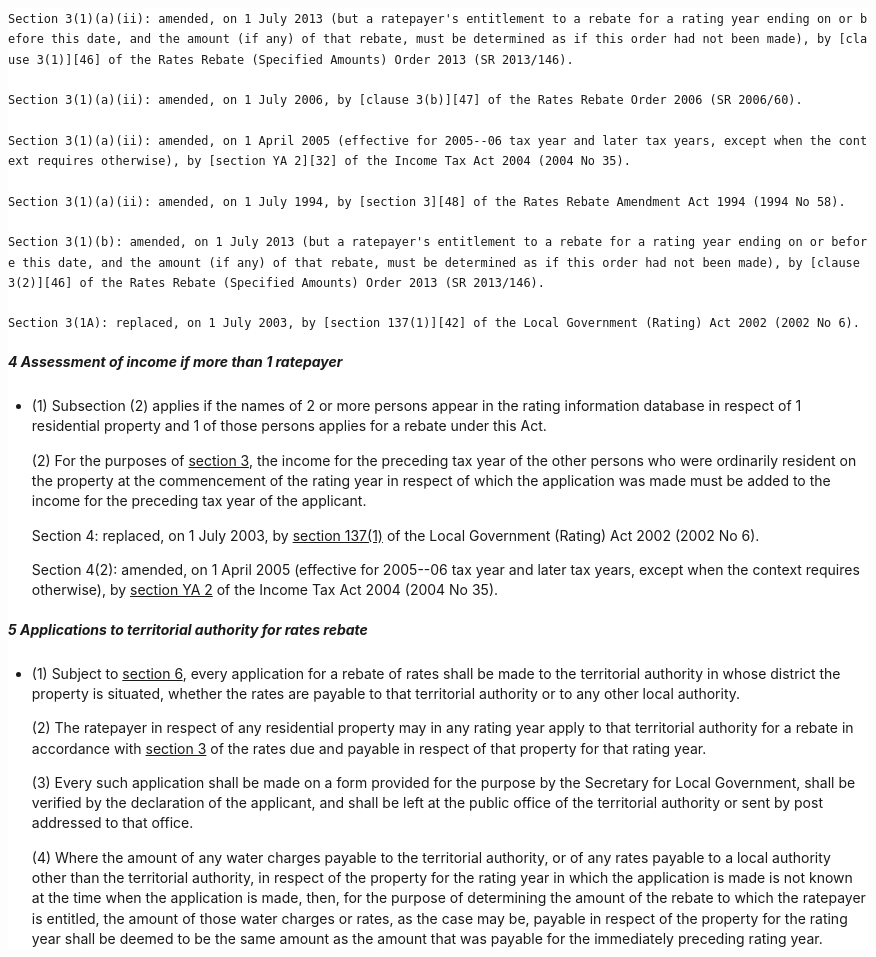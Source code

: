     Section 3(1)(a)(ii): amended, on 1 July 2013 (but a ratepayer's entitlement to a rebate for a rating year ending on or before this date, and the amount (if any) of that rebate, must be determined as if this order had not been made), by [clause 3(1)][46] of the Rates Rebate (Specified Amounts) Order 2013 (SR 2013/146).
    
    Section 3(1)(a)(ii): amended, on 1 July 2006, by [clause 3(b)][47] of the Rates Rebate Order 2006 (SR 2006/60).
    
    Section 3(1)(a)(ii): amended, on 1 April 2005 (effective for 2005--06 tax year and later tax years, except when the context requires otherwise), by [section YA 2][32] of the Income Tax Act 2004 (2004 No 35).
    
    Section 3(1)(a)(ii): amended, on 1 July 1994, by [section 3][48] of the Rates Rebate Amendment Act 1994 (1994 No 58).
    
    Section 3(1)(b): amended, on 1 July 2013 (but a ratepayer's entitlement to a rebate for a rating year ending on or before this date, and the amount (if any) of that rebate, must be determined as if this order had not been made), by [clause 3(2)][46] of the Rates Rebate (Specified Amounts) Order 2013 (SR 2013/146).
    
    Section 3(1A): replaced, on 1 July 2003, by [section 137(1)][42] of the Local Government (Rating) Act 2002 (2002 No 6).

##### 4 Assessment of income if more than 1 ratepayer
    
*   (1) Subsection (2) applies if the names of 2 or more persons appear in the rating information database in respect of 1 residential property and 1 of those persons applies for a rebate under this Act.
    
    (2) For the purposes of [section 3][4], the income for the preceding tax year of the other persons who were ordinarily resident on the property at the commencement of the rating year in respect of which the application was made must be added to the income for the preceding tax year of the applicant.
    
    Section 4: replaced, on 1 July 2003, by [section 137(1)][42] of the Local Government (Rating) Act 2002 (2002 No 6).
    
    Section 4(2): amended, on 1 April 2005 (effective for 2005--06 tax year and later tax years, except when the context requires otherwise), by [section YA 2][32] of the Income Tax Act 2004 (2004 No 35).

##### 5 Applications to territorial authority for rates rebate
    
*   (1) Subject to [section 6][7], every application for a rebate of rates shall be made to the territorial authority in whose district the property is situated, whether the rates are payable to that territorial authority or to any other local authority.
    
    (2) The ratepayer in respect of any residential property may in any rating year apply to that territorial authority for a rebate in accordance with [section 3][4] of the rates due and payable in respect of that property for that rating year.
    
    (3) Every such application shall be made on a form provided for the purpose by the Secretary for Local Government, shall be verified by the declaration of the applicant, and shall be left at the public office of the territorial authority or sent by post addressed to that office.
    
    (4) Where the amount of any water charges payable to the territorial authority, or of any rates payable to a local authority other than the territorial authority, in respect of the property for the rating year in which the application is made is not known at the time when the application is made, then, for the purpose of determining the amount of the rebate to which the ratepayer is entitled, the amount of those water charges or rates, as the case may be, payable in respect of the property for the rating year shall be deemed to be the same amount as the amount that was payable for the immediately preceding rating year.
    

[0]: http://www.legislation.govt.nz/act/public/1973/0005/latest/link.aspx?id=DLM195466
[1]: http://www.legislation.govt.nz/act/public/1973/0005/latest/whole.html#DLM409298
[2]: http://www.legislation.govt.nz/act/public/1973/0005/latest/whole.html#DLM409600
[3]: http://www.legislation.govt.nz/act/public/1973/0005/latest/whole.html#DLM409601
[4]: http://www.legislation.govt.nz/act/public/1973/0005/latest/whole.html#DLM409673
[5]: http://www.legislation.govt.nz/act/public/1973/0005/latest/whole.html#DLM409685
[6]: http://www.legislation.govt.nz/act/public/1973/0005/latest/whole.html#DLM409689
[7]: http://www.legislation.govt.nz/act/public/1973/0005/latest/whole.html#DLM409698
[8]: http://www.legislation.govt.nz/act/public/1973/0005/latest/whole.html#DLM409702
[9]: http://www.legislation.govt.nz/act/public/1973/0005/latest/whole.html#DLM409709
[10]: http://www.legislation.govt.nz/act/public/1973/0005/latest/whole.html#DLM409723
[11]: http://www.legislation.govt.nz/act/public/1973/0005/latest/whole.html#DLM409726
[12]: http://www.legislation.govt.nz/act/public/1973/0005/latest/whole.html#DLM409729
[13]: http://www.legislation.govt.nz/act/public/1973/0005/latest/whole.html#DLM409730
[14]: http://www.legislation.govt.nz/act/public/1973/0005/latest/whole.html#DLM409732
[15]: http://www.legislation.govt.nz/act/public/1973/0005/latest/whole.html#DLM409735
[16]: http://www.legislation.govt.nz/act/public/1973/0005/latest/whole.html#DLM409739
[17]: http://www.legislation.govt.nz/act/public/1973/0005/latest/link.aspx?id=DLM154316
[18]: http://www.legislation.govt.nz/act/public/1973/0005/latest/link.aspx?id=DLM359106
[19]: http://www.legislation.govt.nz/act/public/1973/0005/latest/link.aspx?id=DLM1512300
[20]: http://www.legislation.govt.nz/act/public/1973/0005/latest/link.aspx?id=DLM285274
[21]: http://www.legislation.govt.nz/act/public/1973/0005/latest/link.aspx?id=DLM203578
[22]: http://www.legislation.govt.nz/act/public/1973/0005/latest/link.aspx?id=DLM170872
[23]: http://www.legislation.govt.nz/act/public/1973/0005/latest/link.aspx?id=DLM427497
[24]: http://www.legislation.govt.nz/act/public/1973/0005/latest/link.aspx?id=DLM132213
[25]: http://www.legislation.govt.nz/act/public/1973/0005/latest/link.aspx?id=DLM132708
[26]: http://www.legislation.govt.nz/act/public/1973/0005/latest/link.aspx?id=DLM132710
[27]: http://www.legislation.govt.nz/act/public/1973/0005/latest/link.aspx?id=DLM132713
[28]: http://www.legislation.govt.nz/act/public/1973/0005/latest/link.aspx?id=DLM131393
[29]: http://www.legislation.govt.nz/act/public/1973/0005/latest/link.aspx?id=DLM333781
[30]: http://www.legislation.govt.nz/act/public/1973/0005/latest/link.aspx?id=DLM332317
[31]: http://www.legislation.govt.nz/act/public/1973/0005/latest/link.aspx?id=DLM128782
[32]: http://www.legislation.govt.nz/act/public/1973/0005/latest/link.aspx?id=DLM277147
[33]: http://www.legislation.govt.nz/act/public/1973/0005/latest/link.aspx?id=DLM3043805
[34]: http://www.legislation.govt.nz/act/public/1973/0005/latest/link.aspx?id=DLM1523176
[35]: http://www.legislation.govt.nz/act/public/1973/0005/latest/link.aspx?id=DLM429013
[36]: http://www.legislation.govt.nz/act/public/1973/0005/latest/link.aspx?id=DLM1172339
[37]: http://www.legislation.govt.nz/act/public/1973/0005/latest/link.aspx?id=DLM4542405
[38]: http://www.legislation.govt.nz/act/public/1973/0005/latest/link.aspx?id=DLM4542434
[39]: http://www.legislation.govt.nz/act/public/1973/0005/latest/link.aspx?id=DLM191905
[40]: http://www.legislation.govt.nz/act/public/1973/0005/latest/link.aspx?id=DLM426000
[41]: http://www.legislation.govt.nz/act/public/1973/0005/latest/link.aspx?id=DLM174088
[42]: http://www.legislation.govt.nz/act/public/1973/0005/latest/link.aspx?id=DLM133500
[43]: http://www.legislation.govt.nz/act/public/1973/0005/latest/link.aspx?id=DLM374374
[44]: http://www.legislation.govt.nz/act/public/1973/0005/latest/link.aspx?id=DLM21213
[45]: http://www.legislation.govt.nz/act/public/1973/0005/latest/link.aspx?id=DLM81542
[46]: http://www.legislation.govt.nz/act/public/1973/0005/latest/link.aspx?id=DLM5173512
[47]: http://www.legislation.govt.nz/act/public/1973/0005/latest/link.aspx?id=DLM370957
[48]: http://www.legislation.govt.nz/act/public/1973/0005/latest/link.aspx?id=DLM332318
[49]: http://www.legislation.govt.nz/act/public/1973/0005/latest/link.aspx?id=DLM21214
[50]: http://www.legislation.govt.nz/act/public/1973/0005/latest/link.aspx?id=DLM21215
[51]: http://www.legislation.govt.nz/act/public/1973/0005/latest/link.aspx?id=DLM132242
[52]: http://www.legislation.govt.nz/act/public/1973/0005/latest/link.aspx?id=DLM160808
[53]: http://www.legislation.govt.nz/act/public/1973/0005/latest/link.aspx?id=DLM101353
[54]: http://www.legislation.govt.nz/act/public/1973/0005/latest/link.aspx?id=DLM160813
[55]: http://www.legislation.govt.nz/act/public/1973/0005/latest/link.aspx?id=DLM314584
[56]: http://www.legislation.govt.nz/act/public/1973/0005/latest/link.aspx?id=DLM332320
[57]: http://www.legislation.govt.nz/act/public/1973/0005/latest/link.aspx?id=DLM3360067
[58]: http://www.legislation.govt.nz/act/public/1973/0005/latest/link.aspx?id=DLM3360714
[59]: http://www.pco.parliament.govt.nz/reprints/
[60]: http://www.legislation.govt.nz/act/public/1973/0005/latest/link.aspx?id=DLM195439
[61]: http://www.pco.parliament.govt.nz/editorial-conventions/
[62]: http://www.legislation.govt.nz/act/public/1973/0005/latest/link.aspx?id=DLM195468
[63]: http://www.legislation.govt.nz/act/public/1973/0005/latest/link.aspx?id=DLM195470
[64]: http://www.legislation.govt.nz/act/public/1973/0005/latest/link.aspx?id=DLM5173506
[65]: http://www.legislation.govt.nz/act/public/1973/0005/latest/link.aspx?id=DLM3043800
[66]: http://www.legislation.govt.nz/act/public/1973/0005/latest/link.aspx?id=DLM1172422
[67]: http://www.legislation.govt.nz/act/public/1973/0005/latest/link.aspx?id=DLM1512303
[68]: http://www.legislation.govt.nz/act/public/1973/0005/latest/link.aspx?id=DLM374367
[69]: http://www.legislation.govt.nz/act/public/1973/0005/latest/link.aspx?id=DLM245344
[70]: http://www.legislation.govt.nz/act/public/1973/0005/latest/link.aspx?id=DLM332311
[71]: http://www.legislation.govt.nz/act/public/1973/0005/latest/link.aspx?id=DLM163176
[72]: http://www.legislation.govt.nz/act/public/1973/0005/latest/link.aspx?id=DLM81537
[73]: http://www.legislation.govt.nz/act/public/1973/0005/latest/link.aspx?id=DLM35085